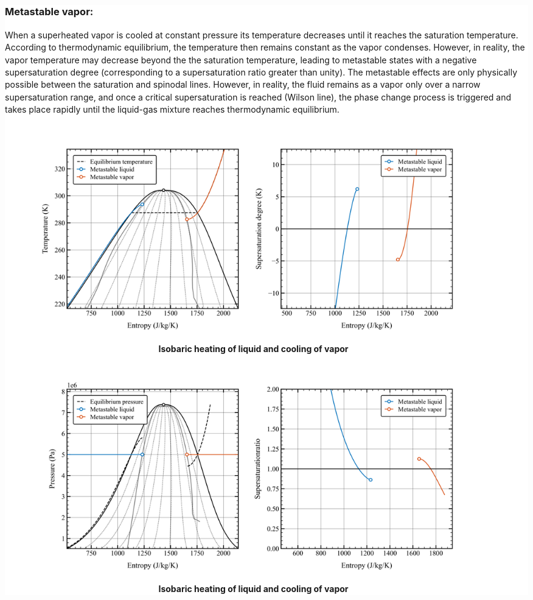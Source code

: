 ### Metastable vapor:
When a superheated vapor is cooled at constant pressure its temperature decreases until it reaches the saturation temperature. According to thermodynamic equilibrium, the temperature then remains constant as the vapor condenses. However, in reality, the vapor temperature may decrease beyond the the saturation temperature, leading to metastable states with a negative supersaturation degree (corresponding to a supersaturation ratio greater than unity). The metastable effects are only physically possible between the saturation and spinodal lines. However, in reality, the fluid remains as a vapor only over a narrow supersaturation range, and once a critical supersaturation is reached (Wilson line), the phase change process is triggered and takes place rapidly until the liquid-gas mixture reaches thermodynamic equilibrium.

 

<div style="width: 95%;">
    <img src="images/supersaturation_along_isobar_Ts_CO2.svg" alt="Figure 1" style="width: 100%;">
    <p style="text-align: center; font-weight: bold;">Isobaric heating of liquid and cooling of vapor</p>
</div>


<div style="width: 95%;">
    <img src="images/supersaturation_along_isobar_ps_CO2.svg" alt="Figure 1" style="width: 100%;">
    <p style="text-align: center; font-weight: bold;">Isobaric heating of liquid and cooling of vapor</p>
</div>
